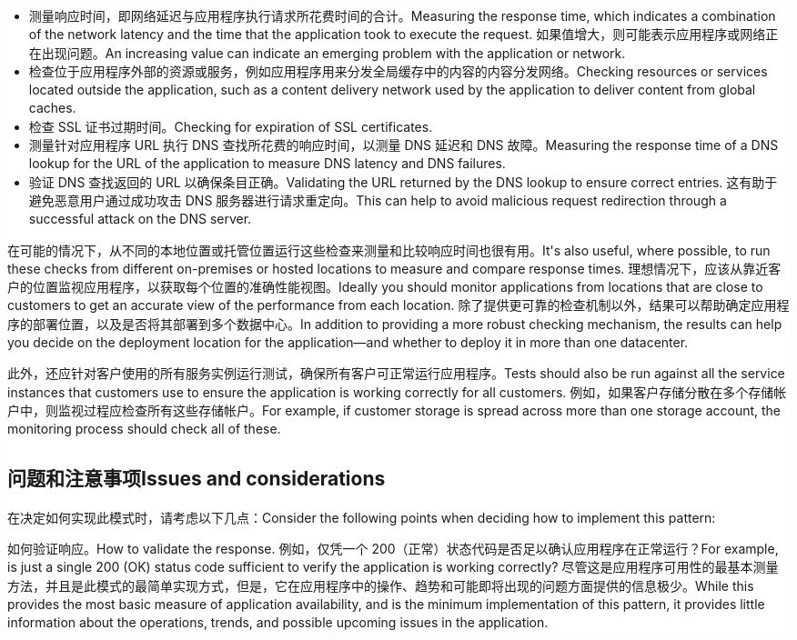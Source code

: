 - <span data-ttu-id="babc0-136">测量响应时间，即网络延迟与应用程序执行请求所花费时间的合计。</span><span class="sxs-lookup"><span data-stu-id="babc0-136">Measuring the response time, which indicates a combination of the network latency and the time that the application took to execute the request.</span></span> <span data-ttu-id="babc0-137">如果值增大，则可能表示应用程序或网络正在出现问题。</span><span class="sxs-lookup"><span data-stu-id="babc0-137">An increasing value can indicate an emerging problem with the application or network.</span></span>
- <span data-ttu-id="babc0-138">检查位于应用程序外部的资源或服务，例如应用程序用来分发全局缓存中的内容的内容分发网络。</span><span class="sxs-lookup"><span data-stu-id="babc0-138">Checking resources or services located outside the application, such as a content delivery network used by the application to deliver content from global caches.</span></span>
- <span data-ttu-id="babc0-139">检查 SSL 证书过期时间。</span><span class="sxs-lookup"><span data-stu-id="babc0-139">Checking for expiration of SSL certificates.</span></span>
- <span data-ttu-id="babc0-140">测量针对应用程序 URL 执行 DNS 查找所花费的响应时间，以测量 DNS 延迟和 DNS 故障。</span><span class="sxs-lookup"><span data-stu-id="babc0-140">Measuring the response time of a DNS lookup for the URL of the application to measure DNS latency and DNS failures.</span></span>
- <span data-ttu-id="babc0-141">验证 DNS 查找返回的 URL 以确保条目正确。</span><span class="sxs-lookup"><span data-stu-id="babc0-141">Validating the URL returned by the DNS lookup to ensure correct entries.</span></span> <span data-ttu-id="babc0-142">这有助于避免恶意用户通过成功攻击 DNS 服务器进行请求重定向。</span><span class="sxs-lookup"><span data-stu-id="babc0-142">This can help to avoid malicious request redirection through a successful attack on the DNS server.</span></span>

<span data-ttu-id="babc0-143">在可能的情况下，从不同的本地位置或托管位置运行这些检查来测量和比较响应时间也很有用。</span><span class="sxs-lookup"><span data-stu-id="babc0-143">It's also useful, where possible, to run these checks from different on-premises or hosted locations to measure and compare response times.</span></span> <span data-ttu-id="babc0-144">理想情况下，应该从靠近客户的位置监视应用程序，以获取每个位置的准确性能视图。</span><span class="sxs-lookup"><span data-stu-id="babc0-144">Ideally you should monitor applications from locations that are close to customers to get an accurate view of the performance from each location.</span></span> <span data-ttu-id="babc0-145">除了提供更可靠的检查机制以外，结果可以帮助确定应用程序的部署位置，以及是否将其部署到多个数据中心。</span><span class="sxs-lookup"><span data-stu-id="babc0-145">In addition to providing a more robust checking mechanism, the results can help you decide on the deployment location for the application&mdash;and whether to deploy it in more than one datacenter.</span></span>

<span data-ttu-id="babc0-146">此外，还应针对客户使用的所有服务实例运行测试，确保所有客户可正常运行应用程序。</span><span class="sxs-lookup"><span data-stu-id="babc0-146">Tests should also be run against all the service instances that customers use to ensure the application is working correctly for all customers.</span></span> <span data-ttu-id="babc0-147">例如，如果客户存储分散在多个存储帐户中，则监视过程应检查所有这些存储帐户。</span><span class="sxs-lookup"><span data-stu-id="babc0-147">For example, if customer storage is spread across more than one storage account, the monitoring process should check all of these.</span></span>

## <a name="issues-and-considerations"></a><span data-ttu-id="babc0-148">问题和注意事项</span><span class="sxs-lookup"><span data-stu-id="babc0-148">Issues and considerations</span></span>

<span data-ttu-id="babc0-149">在决定如何实现此模式时，请考虑以下几点：</span><span class="sxs-lookup"><span data-stu-id="babc0-149">Consider the following points when deciding how to implement this pattern:</span></span>

<span data-ttu-id="babc0-150">如何验证响应。</span><span class="sxs-lookup"><span data-stu-id="babc0-150">How to validate the response.</span></span> <span data-ttu-id="babc0-151">例如，仅凭一个 200（正常）状态代码是否足以确认应用程序在正常运行？</span><span class="sxs-lookup"><span data-stu-id="babc0-151">For example, is just a single 200 (OK) status code sufficient to verify the application is working correctly?</span></span> <span data-ttu-id="babc0-152">尽管这是应用程序可用性的最基本测量方法，并且是此模式的最简单实现方式，但是，它在应用程序中的操作、趋势和可能即将出现的问题方面提供的信息极少。</span><span class="sxs-lookup"><span data-stu-id="babc0-152">While this provides the most basic measure of application availability, and is the minimum implementation of this pattern, it provides little information about the operations, trends, and possible upcoming issues in the application.</span></span>

